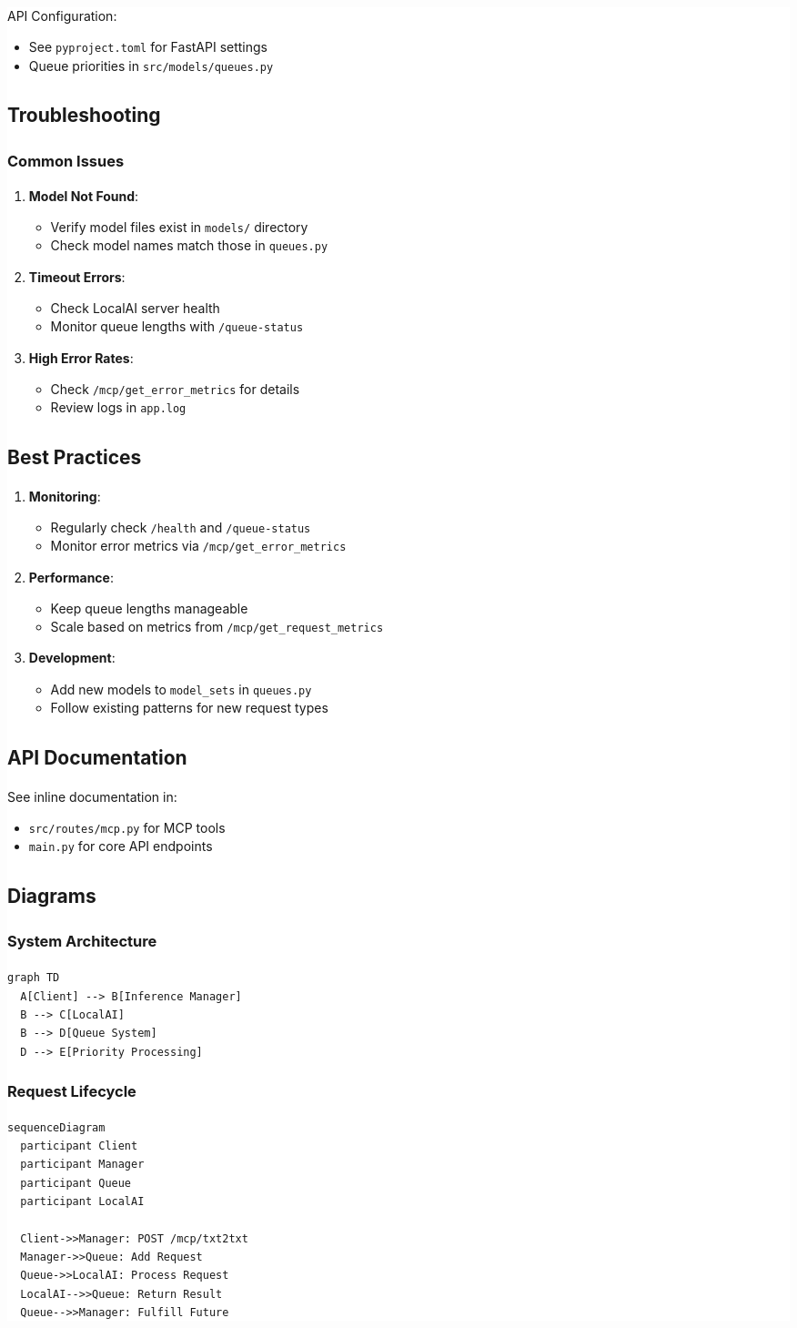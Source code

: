 API Configuration:
- See `pyproject.toml` for FastAPI settings
- Queue priorities in `src/models/queues.py`

## Troubleshooting

### Common Issues

1. **Model Not Found**:
   - Verify model files exist in `models/` directory
   - Check model names match those in `queues.py`

2. **Timeout Errors**:
   - Check LocalAI server health
   - Monitor queue lengths with `/queue-status`

3. **High Error Rates**:
   - Check `/mcp/get_error_metrics` for details
   - Review logs in `app.log`

## Best Practices

1. **Monitoring**:
   - Regularly check `/health` and `/queue-status`
   - Monitor error metrics via `/mcp/get_error_metrics`

2. **Performance**:
   - Keep queue lengths manageable
   - Scale based on metrics from `/mcp/get_request_metrics`

3. **Development**:
   - Add new models to `model_sets` in `queues.py`
   - Follow existing patterns for new request types

## API Documentation

See inline documentation in:
- `src/routes/mcp.py` for MCP tools
- `main.py` for core API endpoints

## Diagrams

### System Architecture
```mermaid
graph TD
  A[Client] --> B[Inference Manager]
  B --> C[LocalAI]
  B --> D[Queue System]
  D --> E[Priority Processing]
```

### Request Lifecycle
```mermaid
sequenceDiagram
  participant Client
  participant Manager
  participant Queue
  participant LocalAI
  
  Client->>Manager: POST /mcp/txt2txt
  Manager->>Queue: Add Request
  Queue->>LocalAI: Process Request
  LocalAI-->>Queue: Return Result
  Queue-->>Manager: Fulfill Future
```